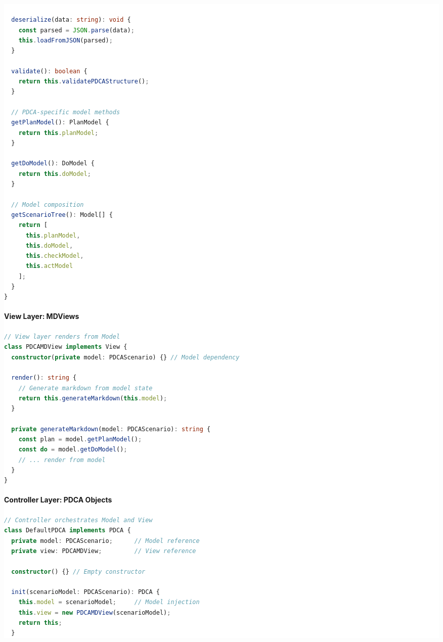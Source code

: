 ```typescript
  
  deserialize(data: string): void {
    const parsed = JSON.parse(data);
    this.loadFromJSON(parsed);
  }
  
  validate(): boolean {
    return this.validatePDCAStructure();
  }
  
  // PDCA-specific model methods
  getPlanModel(): PlanModel {
    return this.planModel;
  }
  
  getDoModel(): DoModel {
    return this.doModel;
  }
  
  // Model composition
  getScenarioTree(): Model[] {
    return [
      this.planModel,
      this.doModel,
      this.checkModel,
      this.actModel
    ];
  }
}
```

#### **View Layer: MDViews**
```typescript
// View layer renders from Model
class PDCAMDView implements View {
  constructor(private model: PDCAScenario) {} // Model dependency
  
  render(): string {
    // Generate markdown from model state
    return this.generateMarkdown(this.model);
  }
  
  private generateMarkdown(model: PDCAScenario): string {
    const plan = model.getPlanModel();
    const do = model.getDoModel();
    // ... render from model
  }
}
```

#### **Controller Layer: PDCA Objects**
```typescript
// Controller orchestrates Model and View
class DefaultPDCA implements PDCA {
  private model: PDCAScenario;      // Model reference
  private view: PDCAMDView;         // View reference
  
  constructor() {} // Empty constructor
  
  init(scenarioModel: PDCAScenario): PDCA {
    this.model = scenarioModel;     // Model injection
    this.view = new PDCAMDView(scenarioModel);
    return this;
  }
```